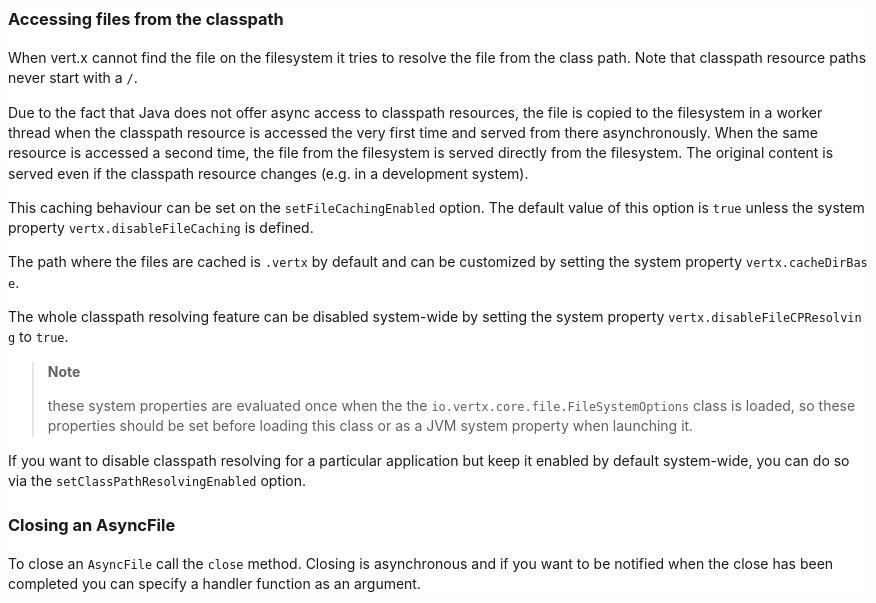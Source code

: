 ### Accessing files from the classpath

When vert.x cannot find the file on the filesystem it tries to resolve
the file from the class path. Note that classpath resource paths never
start with a `/`.

Due to the fact that Java does not offer async access to classpath
resources, the file is copied to the filesystem in a worker thread when
the classpath resource is accessed the very first time and served from
there asynchronously. When the same resource is accessed a second time,
the file from the filesystem is served directly from the filesystem. The
original content is served even if the classpath resource changes (e.g.
in a development system).

This caching behaviour can be set on the `setFileCachingEnabled` option.
The default value of this option is `true` unless the system property
`vertx.disableFileCaching` is defined.

The path where the files are cached is `.vertx` by default and can be
customized by setting the system property `vertx.cacheDirBase`.

The whole classpath resolving feature can be disabled system-wide by
setting the system property `vertx.disableFileCPResolving` to `true`.

> **Note**
> 
> these system properties are evaluated once when the the
> `io.vertx.core.file.FileSystemOptions` class is loaded, so these
> properties should be set before loading this class or as a JVM system
> property when launching it.

If you want to disable classpath resolving for a particular application
but keep it enabled by default system-wide, you can do so via the
`setClassPathResolvingEnabled` option.

### Closing an AsyncFile

To close an `AsyncFile` call the `close` method. Closing is asynchronous
and if you want to be notified when the close has been completed you can
specify a handler function as an argument.
